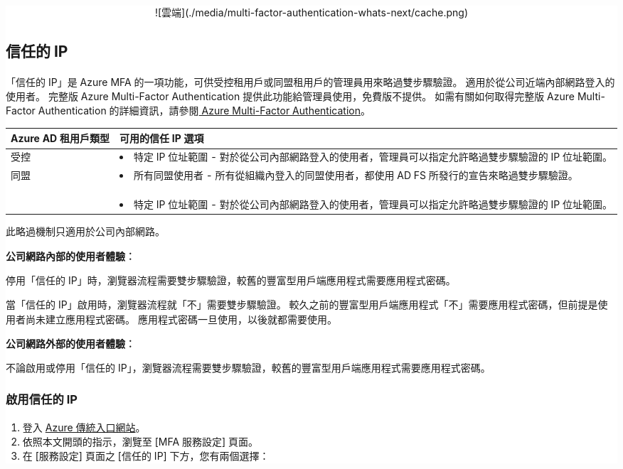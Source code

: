 <center>![雲端](./media/multi-factor-authentication-whats-next/cache.png)</center>

## <a name="trusted-ips"></a>信任的 IP
「信任的 IP」是 Azure MFA 的一項功能，可供受控租用戶或同盟租用戶的管理員用來略過雙步驟驗證。 適用於從公司近端內部網路登入的使用者。 完整版 Azure Multi-Factor Authentication 提供此功能給管理員使用，免費版不提供。 如需有關如何取得完整版 Azure Multi-Factor Authentication 的詳細資訊，請參閱[ Azure Multi-Factor Authentication](multi-factor-authentication.md)。

| Azure AD 租用戶類型 | 可用的信任 IP 選項 |
|:--- |:--- |
| 受控 |<li>特定 IP 位址範圍 - 對於從公司內部網路登入的使用者，管理員可以指定允許略過雙步驟驗證的 IP 位址範圍。</li> |
| 同盟 |<li>所有同盟使用者 - 所有從組織內登入的同盟使用者，都使用 AD FS 所發行的宣告來略過雙步驟驗證。</li><br><li>特定 IP 位址範圍 - 對於從公司內部網路登入的使用者，管理員可以指定允許略過雙步驟驗證的 IP 位址範圍。 |

此略過機制只適用於公司內部網路。 

**公司網路內部的使用者體驗︰**

停用「信任的 IP」時，瀏覽器流程需要雙步驟驗證，較舊的豐富型用戶端應用程式需要應用程式密碼。 

當「信任的 IP」啟用時，瀏覽器流程就「不」需要雙步驟驗證。 較久之前的豐富型用戶端應用程式「不」需要應用程式密碼，但前提是使用者尚未建立應用程式密碼。 應用程式密碼一旦使用，以後就都需要使用。 

**公司網路外部的使用者體驗︰**

不論啟用或停用「信任的 IP」，瀏覽器流程需要雙步驟驗證，較舊的豐富型用戶端應用程式需要應用程式密碼。 

### <a name="to-enable-trusted-ips"></a>啟用信任的 IP
1. 登入 [Azure 傳統入口網站](https://manage.windowsazure.com)。
2. 依照本文開頭的指示，瀏覽至 [MFA 服務設定] 頁面。
3. 在 [服務設定] 頁面之 [信任的 IP] 下方，您有兩個選擇：
   